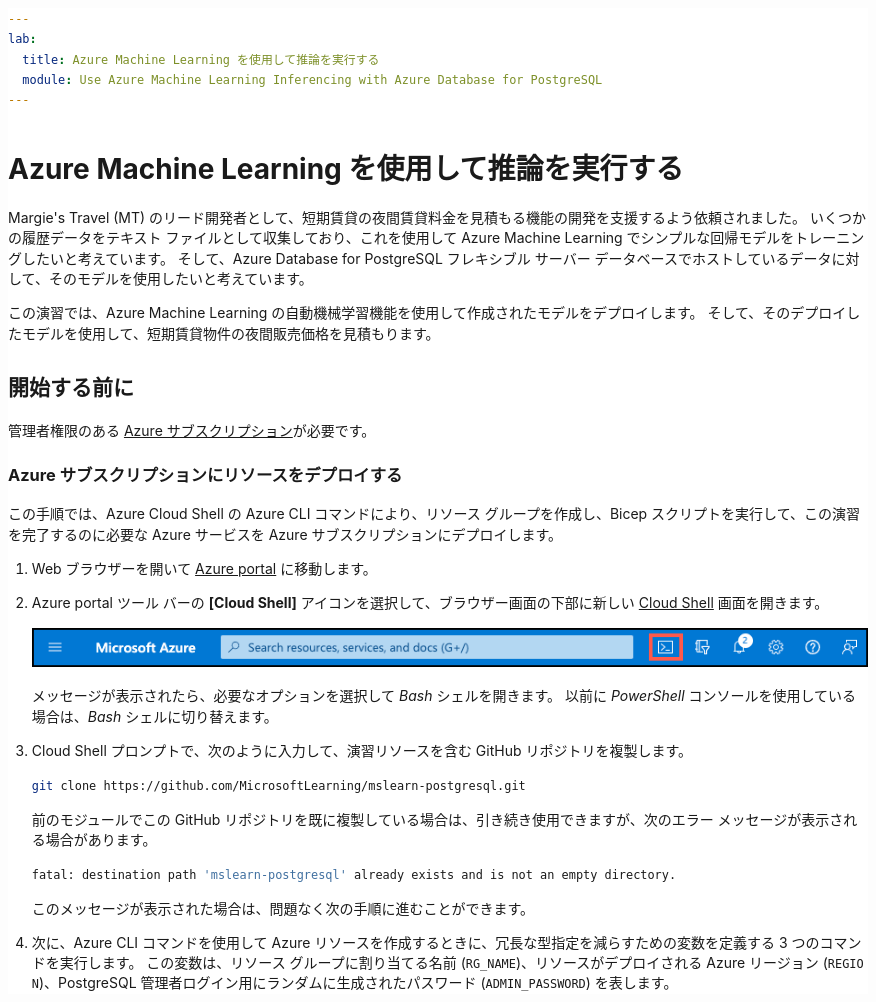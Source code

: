 ```yaml
---
lab:
  title: Azure Machine Learning を使用して推論を実行する
  module: Use Azure Machine Learning Inferencing with Azure Database for PostgreSQL
---
```


# Azure Machine Learning を使用して推論を実行する

Margie's Travel (MT) のリード開発者として、短期賃貸の夜間賃貸料金を見積もる機能の開発を支援するよう依頼されました。 いくつかの履歴データをテキスト ファイルとして収集しており、これを使用して Azure Machine Learning でシンプルな回帰モデルをトレーニングしたいと考えています。 そして、Azure Database for PostgreSQL フレキシブル サーバー データベースでホストしているデータに対して、そのモデルを使用したいと考えています。

この演習では、Azure Machine Learning の自動機械学習機能を使用して作成されたモデルをデプロイします。 そして、そのデプロイしたモデルを使用して、短期賃貸物件の夜間販売価格を見積もります。

## 開始する前に

管理者権限のある [Azure サブスクリプション](https://azure.microsoft.com/free)が必要です。

### Azure サブスクリプションにリソースをデプロイする

この手順では、Azure Cloud Shell の Azure CLI コマンドにより、リソース グループを作成し、Bicep スクリプトを実行して、この演習を完了するのに必要な Azure サービスを Azure サブスクリプションにデプロイします。

1. Web ブラウザーを開いて [Azure portal](https://portal.azure.com/) に移動します。

2. Azure portal ツール バーの **[Cloud Shell]** アイコンを選択して、ブラウザー画面の下部に新しい [Cloud Shell](https://learn.microsoft.com/azure/cloud-shell/overview) 画面を開きます。

    ![[Cloud Shell] アイコンが赤の四角で強調表示された Azure portal のスクリーンショット。](media/11-portal-toolbar-cloud-shell.png)

    メッセージが表示されたら、必要なオプションを選択して *Bash* シェルを開きます。 以前に *PowerShell* コンソールを使用している場合は、*Bash* シェルに切り替えます。

3. Cloud Shell プロンプトで、次のように入力して、演習リソースを含む GitHub リポジトリを複製します。

    ```bash
    git clone https://github.com/MicrosoftLearning/mslearn-postgresql.git
    ```

    前のモジュールでこの GitHub リポジトリを既に複製している場合は、引き続き使用できますが、次のエラー メッセージが表示される場合があります。

    ```bash
    fatal: destination path 'mslearn-postgresql' already exists and is not an empty directory.
    ```

    このメッセージが表示された場合は、問題なく次の手順に進むことができます。

4. 次に、Azure CLI コマンドを使用して Azure リソースを作成するときに、冗長な型指定を減らすための変数を定義する 3 つのコマンドを実行します。 この変数は、リソース グループに割り当てる名前 (`RG_NAME`)、リソースがデプロイされる Azure リージョン (`REGION`)、PostgreSQL 管理者ログイン用にランダムに生成されたパスワード (`ADMIN_PASSWORD`) を表します。
